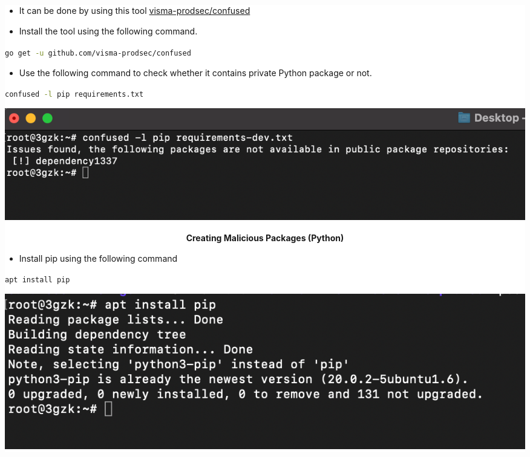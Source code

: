 * It can be done by using this tool [visma-prodsec/confused](https://github.com/visma-prodsec/confused)

* Install the tool using the following command.

```bash
go get -u github.com/visma-prodsec/confused
```

* Use the following command to check whether it contains private Python package or not.

```bash
confused -l pip requirements.txt
```

<p align="center">
  <img src="/images/dependency/npm-15.png">
</p>

<p align="center">
  <strong>Creating Malicious Packages (Python)</strong>
</p>

* Install pip using the following command

```bash
apt install pip
```

<p align="center">
  <img src="/images/dependency/npm-17.png">
</p>
